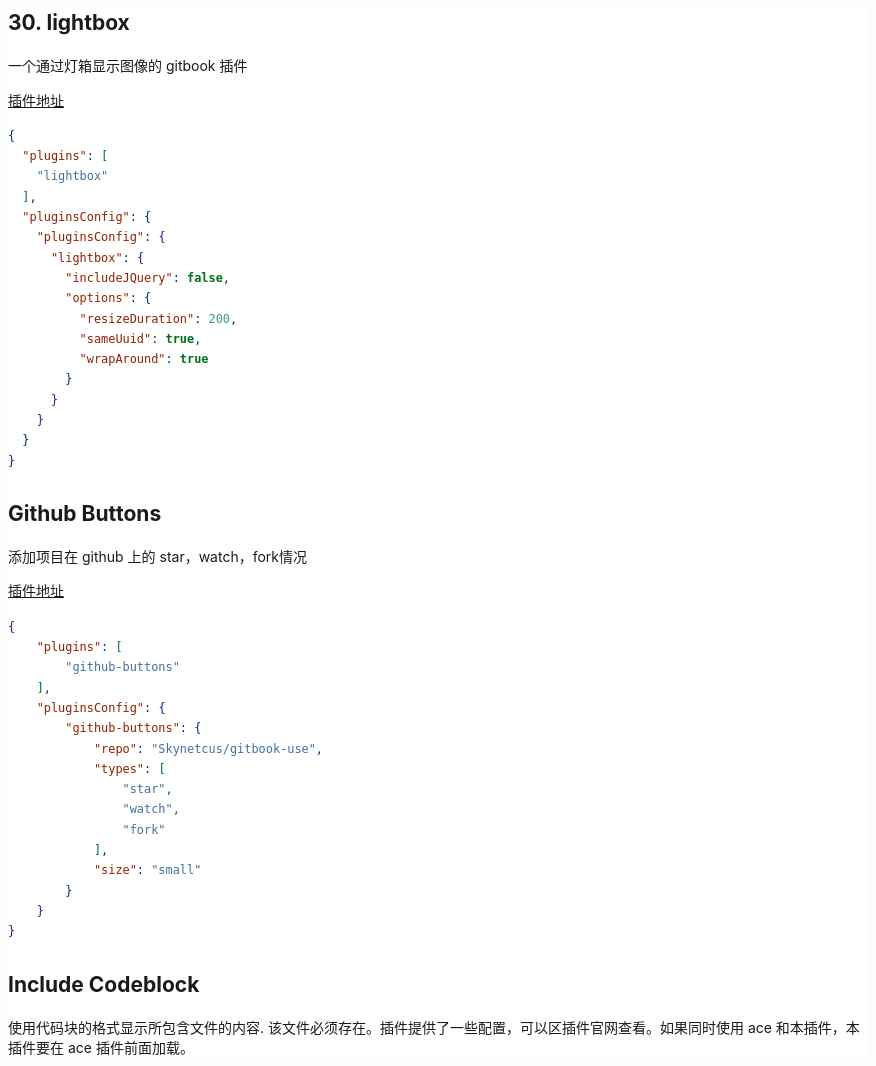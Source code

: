 
## 30. lightbox
一个通过灯箱显示图像的 gitbook 插件

[插件地址](https://www.npmjs.com/package/gitbook-plugin-lightbox)
```json
{
  "plugins": [
    "lightbox"
  ],
  "pluginsConfig": {
    "pluginsConfig": {
      "lightbox": {
        "includeJQuery": false,
        "options": {
          "resizeDuration": 200,
          "sameUuid": true,
          "wrapAround": true
        }
      }
    }
  }
}
```

## Github Buttons
添加项目在 github 上的 star，watch，fork情况

[插件地址](https://plugins.gitbook.com/plugin/github-buttons)

```json
{
    "plugins": [
        "github-buttons"
    ],
    "pluginsConfig": {
        "github-buttons": {
            "repo": "Skynetcus/gitbook-use",
            "types": [
                "star",
                "watch",
                "fork"
            ],
            "size": "small"
        }
    }
}
```

## Include Codeblock
使用代码块的格式显示所包含文件的内容. 该文件必须存在。插件提供了一些配置，可以区插件官网查看。如果同时使用 ace 和本插件，本插件要在 ace 插件前面加载。
